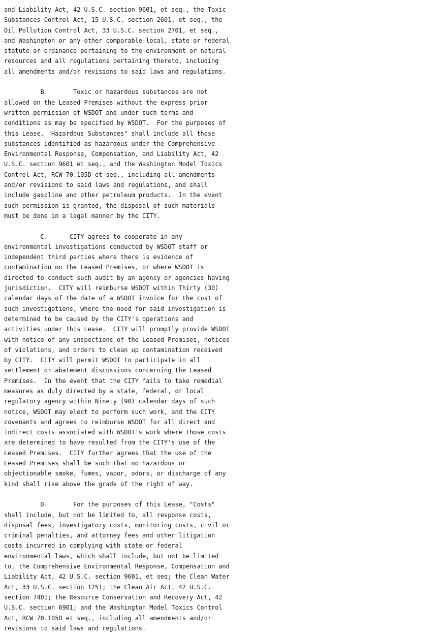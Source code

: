    and Liability Act, 42 U.S.C. section 9601, et seq., the Toxic  
    Substances Control Act, 15 U.S.C. section 2601, et seq., the  
    Oil Pollution Control Act, 33 U.S.C. section 2701, et seq.,  
    and Washington or any other comparable local, state or federal  
    statute or ordinance pertaining to the environment or natural  
    resources and all regulations pertaining thereto, including  
    all amendments and/or revisions to said laws and regulations.  
  
              B.       Toxic or hazardous substances are not  
    allowed on the Leased Premises without the express prior  
    written permission of WSDOT and under such terms and  
    conditions as may be specified by WSDOT.  For the purposes of  
    this Lease, "Hazardous Substances" shall include all those  
    substances identified as hazardous under the Comprehensive  
    Environmental Response, Compensation, and Liability Act, 42  
    U.S.C. section 9601 et seq., and the Washington Model Toxics  
    Control Act, RCW 70.105D et seq., including all amendments  
    and/or revisions to said laws and regulations, and shall  
    include gasoline and other petroleum products.  In the event  
    such permission is granted, the disposal of such materials  
    must be done in a legal manner by the CITY.  
  
              C.      CITY agrees to cooperate in any  
    environmental investigations conducted by WSDOT staff or  
    independent third parties where there is evidence of  
    contamination on the Leased Premises, or where WSDOT is  
    directed to conduct such audit by an agency or agencies having  
    jurisdiction.  CITY will reimburse WSDOT within Thirty (30)  
    calendar days of the date of a WSDOT invoice for the cost of  
    such investigations, where the need for said investigation is  
    determined to be caused by the CITY's operations and  
    activities under this Lease.  CITY will promptly provide WSDOT  
    with notice of any inspections of the Leased Premises, notices  
    of violations, and orders to clean up contamination received  
    by CITY.  CITY will permit WSDOT to participate in all  
    settlement or abatement discussions concerning the Leased  
    Premises.  In the event that the CITY fails to take remedial  
    measures as duly directed by a state, federal, or local  
    regulatory agency within Ninety (90) calendar days of such  
    notice, WSDOT may elect to perform such work, and the CITY  
    covenants and agrees to reimburse WSDOT for all direct and  
    indirect costs associated with WSDOT's work where those costs  
    are determined to have resulted from the CITY's use of the  
    Leased Premises.  CITY further agrees that the use of the  
    Leased Premises shall be such that no hazardous or  
    objectionable smoke, fumes, vapor, odors, or discharge of any  
    kind shall rise above the grade of the right of way.  
  
              D.       For the purposes of this Lease, "Costs"  
    shall include, but not be limited to, all response costs,  
    disposal fees, investigatory costs, monitoring costs, civil or  
    criminal penalties, and attorney fees and other litigation  
    costs incurred in complying with state or federal  
    environmental laws, which shall include, but not be limited  
    to, the Comprehensive Environmental Response, Compensation and  
    Liability Act, 42 U.S.C. section 9601, et seq; the Clean Water  
    Act, 33 U.S.C. section 1251; the Clean Air Act, 42 U.S.C.  
    section 7401; the Resource Conservation and Recovery Act, 42  
    U.S.C. section 6901; and the Washington Model Toxics Control  
    Act, RCW 70.105D et seq., including all amendments and/or  
    revisions to said laws and regulations.  
  